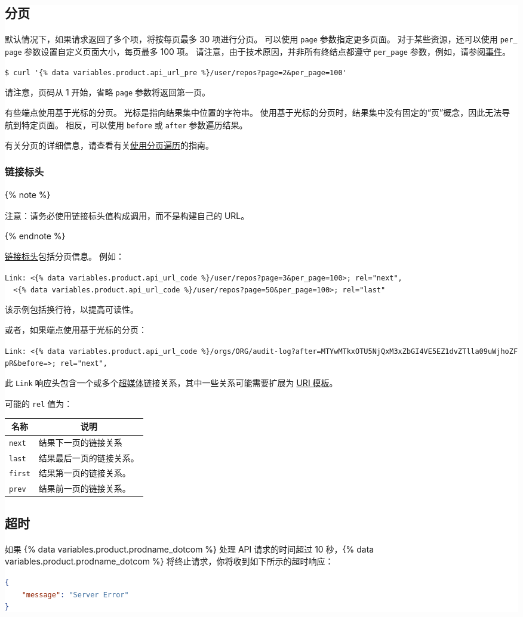 [rfc]: https://datatracker.ietf.org/doc/html/rfc6570
[uri]: https://github.com/hannesg/uri_template

## 分页

默认情况下，如果请求返回了多个项，将按每页最多 30 项进行分页。  可以使用 `page` 参数指定更多页面。 对于某些资源，还可以使用 `per_page` 参数设置自定义页面大小，每页最多 100 项。
请注意，由于技术原因，并非所有终结点都遵守 `per_page` 参数，例如，请参阅[事件](/rest/reference/activity#events)。

```shell
$ curl '{% data variables.product.api_url_pre %}/user/repos?page=2&per_page=100'
```

请注意，页码从 1 开始，省略 `page` 参数将返回第一页。

有些端点使用基于光标的分页。 光标是指向结果集中位置的字符串。
使用基于光标的分页时，结果集中没有固定的“页”概念，因此无法导航到特定页面。
相反，可以使用 `before` 或 `after` 参数遍历结果。

有关分页的详细信息，请查看有关[使用分页遍历][pagination-guide]的指南。

### 链接标头

{% note %}

注意：请务必使用链接标头值构成调用，而不是构建自己的 URL。

{% endnote %}

[链接标头](https://datatracker.ietf.org/doc/html/rfc5988)包括分页信息。 例如：

    Link: <{% data variables.product.api_url_code %}/user/repos?page=3&per_page=100>; rel="next",
      <{% data variables.product.api_url_code %}/user/repos?page=50&per_page=100>; rel="last"

该示例包括换行符，以提高可读性。

或者，如果端点使用基于光标的分页：

    Link: <{% data variables.product.api_url_code %}/orgs/ORG/audit-log?after=MTYwMTkxOTU5NjQxM3xZbGI4VE5EZ1dvZTlla09uWjhoZFpR&before=>; rel="next",

此 `Link` 响应头包含一个或多个[超媒体](/rest#hypermedia)链接关系，其中一些关系可能需要扩展为 [URI 模板](https://datatracker.ietf.org/doc/html/rfc6570)。

可能的 `rel` 值为：

名称 | 说明
-----------|-----------|
`next` |结果下一页的链接关系
`last` |结果最后一页的链接关系。
`first` |结果第一页的链接关系。
`prev` |结果前一页的链接关系。

## 超时

如果 {% data variables.product.prodname_dotcom %} 处理 API 请求的时间超过 10 秒，{% data variables.product.prodname_dotcom %} 将终止请求，你将收到如下所示的超时响应：

```json
{
    "message": "Server Error"
}
```


[pagination-guide]: /guides/traversing-with-pagination